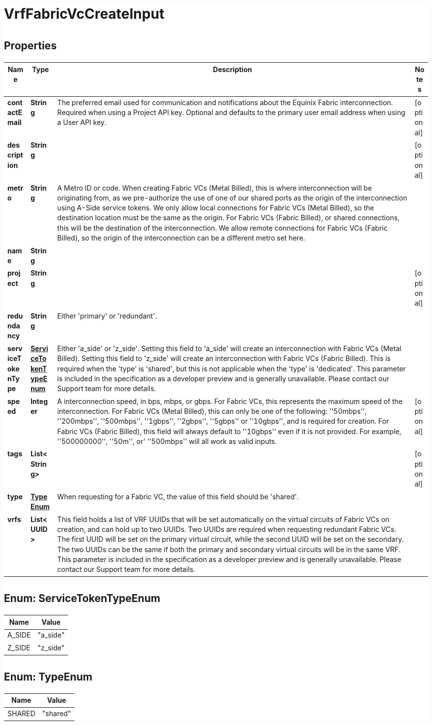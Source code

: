 

# VrfFabricVcCreateInput


## Properties

| Name | Type | Description | Notes |
|------------ | ------------- | ------------- | -------------|
|**contactEmail** | **String** | The preferred email used for communication and notifications about the Equinix Fabric interconnection. Required when using a Project API key. Optional and defaults to the primary user email address when using a User API key. |  [optional] |
|**description** | **String** |  |  [optional] |
|**metro** | **String** | A Metro ID or code. When creating Fabric VCs (Metal Billed), this is where interconnection will be originating from, as we pre-authorize the use of one of our shared ports as the origin of the interconnection using A-Side service tokens. We only allow local connections for Fabric VCs (Metal Billed), so the destination location must be the same as the origin. For Fabric VCs (Fabric Billed), or shared connections, this will be the destination of the interconnection. We allow remote connections for Fabric VCs (Fabric Billed), so the origin of the interconnection can be a different metro set here. |  |
|**name** | **String** |  |  |
|**project** | **String** |  |  [optional] |
|**redundancy** | **String** | Either &#39;primary&#39; or &#39;redundant&#39;. |  |
|**serviceTokenType** | [**ServiceTokenTypeEnum**](#ServiceTokenTypeEnum) | Either &#39;a_side&#39; or &#39;z_side&#39;. Setting this field to &#39;a_side&#39; will create an interconnection with Fabric VCs (Metal Billed). Setting this field to &#39;z_side&#39; will create an interconnection with Fabric VCs (Fabric Billed). This is required when the &#39;type&#39; is &#39;shared&#39;, but this is not applicable when the &#39;type&#39; is &#39;dedicated&#39;. This parameter is included in the specification as a developer preview and is generally unavailable. Please contact our Support team for more details. |  |
|**speed** | **Integer** | A interconnection speed, in bps, mbps, or gbps. For Fabric VCs, this represents the maximum speed of the interconnection. For Fabric VCs (Metal Billed), this can only be one of the following:  &#39;&#39;50mbps&#39;&#39;, &#39;&#39;200mbps&#39;&#39;, &#39;&#39;500mbps&#39;&#39;, &#39;&#39;1gbps&#39;&#39;, &#39;&#39;2gbps&#39;&#39;, &#39;&#39;5gbps&#39;&#39; or &#39;&#39;10gbps&#39;&#39;, and is required for creation. For Fabric VCs (Fabric Billed), this field will always default to &#39;&#39;10gbps&#39;&#39; even if it is not provided. For example, &#39;&#39;500000000&#39;&#39;, &#39;&#39;50m&#39;&#39;, or&#39; &#39;&#39;500mbps&#39;&#39; will all work as valid inputs. |  [optional] |
|**tags** | **List&lt;String&gt;** |  |  [optional] |
|**type** | [**TypeEnum**](#TypeEnum) | When requesting for a Fabric VC, the value of this field should be &#39;shared&#39;. |  |
|**vrfs** | **List&lt;UUID&gt;** | This field holds a list of VRF UUIDs that will be set automatically on the virtual circuits of Fabric VCs on creation, and can hold up to two UUIDs. Two UUIDs are required when requesting redundant Fabric VCs. The first UUID will be set on the primary virtual circuit, while the second UUID will be set on the secondary. The two UUIDs can be the same if both the primary and secondary virtual circuits will be in the same VRF. This parameter is included in the specification as a developer preview and is generally unavailable. Please contact our Support team for more details. |  |



## Enum: ServiceTokenTypeEnum

| Name | Value |
|---- | -----|
| A_SIDE | &quot;a_side&quot; |
| Z_SIDE | &quot;z_side&quot; |



## Enum: TypeEnum

| Name | Value |
|---- | -----|
| SHARED | &quot;shared&quot; |




